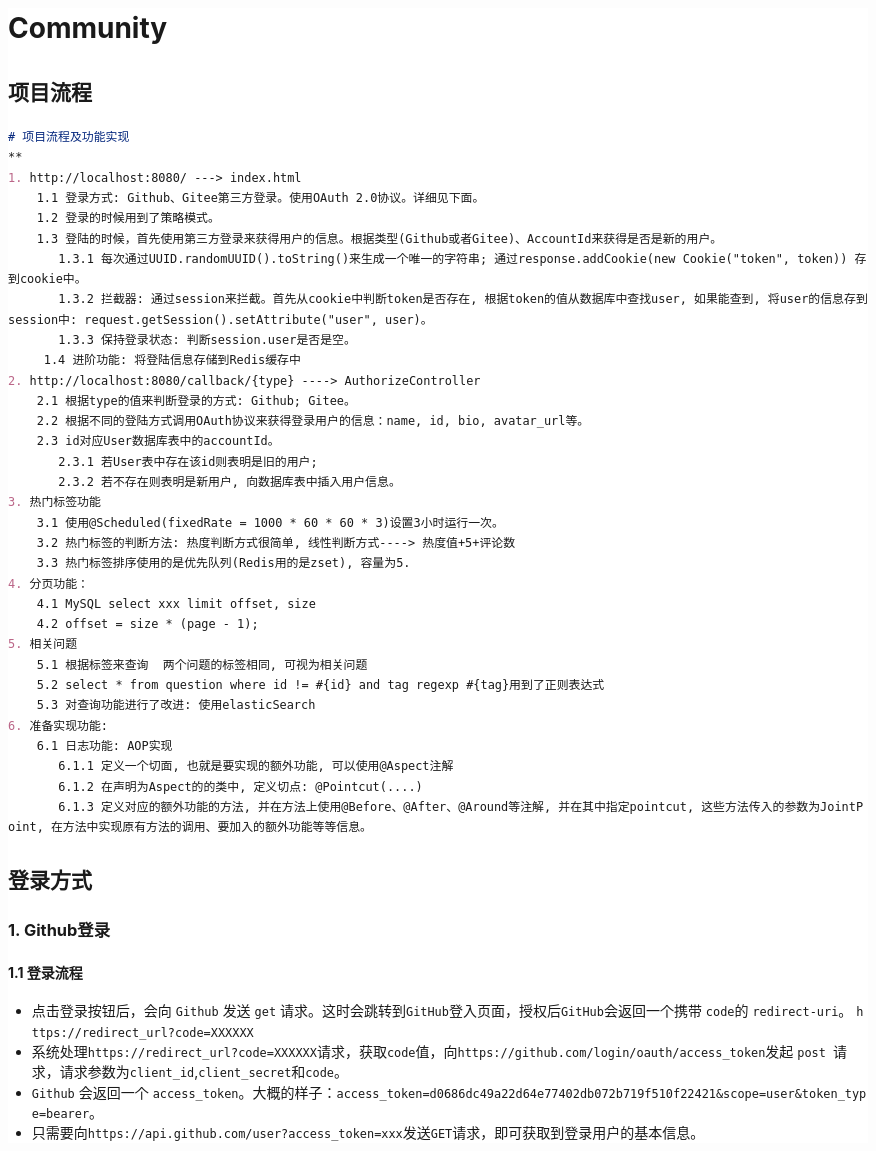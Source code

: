 # Community

## 项目流程

```markdown
# 项目流程及功能实现
**
1. http://localhost:8080/ ---> index.html
	1.1 登录方式: Github、Gitee第三方登录。使用OAuth 2.0协议。详细见下面。
	1.2 登录的时候用到了策略模式。
	1.3 登陆的时候，首先使用第三方登录来获得用户的信息。根据类型(Github或者Gitee)、AccountId来获得是否是新的用户。
	   1.3.1 每次通过UUID.randomUUID().toString()来生成一个唯一的字符串; 通过response.addCookie(new Cookie("token", token)) 存到cookie中。
	   1.3.2 拦截器: 通过session来拦截。首先从cookie中判断token是否存在, 根据token的值从数据库中查找user, 如果能查到, 将user的信息存到session中: request.getSession().setAttribute("user", user)。
	   1.3.3 保持登录状态: 判断session.user是否是空。
     1.4 进阶功能: 将登陆信息存储到Redis缓存中
2. http://localhost:8080/callback/{type} ----> AuthorizeController
    2.1 根据type的值来判断登录的方式: Github; Gitee。
    2.2 根据不同的登陆方式调用OAuth协议来获得登录用户的信息：name, id, bio, avatar_url等。
    2.3 id对应User数据库表中的accountId。
       2.3.1 若User表中存在该id则表明是旧的用户;
       2.3.2 若不存在则表明是新用户, 向数据库表中插入用户信息。
3. 热门标签功能
	3.1 使用@Scheduled(fixedRate = 1000 * 60 * 60 * 3)设置3小时运行一次。
	3.2 热门标签的判断方法: 热度判断方式很简单, 线性判断方式----> 热度值+5+评论数
	3.3 热门标签排序使用的是优先队列(Redis用的是zset), 容量为5.
4. 分页功能：
	4.1 MySQL select xxx limit offset, size
	4.2 offset = size * (page - 1);
5. 相关问题
	5.1 根据标签来查询  两个问题的标签相同, 可视为相关问题
	5.2 select * from question where id != #{id} and tag regexp #{tag}用到了正则表达式
	5.3 对查询功能进行了改进: 使用elasticSearch
6. 准备实现功能:
	6.1 日志功能: AOP实现
	   6.1.1 定义一个切面, 也就是要实现的额外功能, 可以使用@Aspect注解
	   6.1.2 在声明为Aspect的的类中, 定义切点: @Pointcut(....)
	   6.1.3 定义对应的额外功能的方法, 并在方法上使用@Before、@After、@Around等注解, 并在其中指定pointcut, 这些方法传入的参数为JointPoint, 在方法中实现原有方法的调用、要加入的额外功能等等信息。
```

## 登录方式

### 1. Github登录

#### 1.1 登录流程

- 点击登录按钮后，会向 `Github` 发送 `get` 请求。这时会跳转到`GitHub`登入页面，授权后`GitHub`会返回一个携带 `code`的 `redirect-uri`。 `https://redirect_url?code=XXXXXX`
- 系统处理`https://redirect_url?code=XXXXXX`请求，获取`code`值，向`https://github.com/login/oauth/access_token`发起 `post `请求，请求参数为`client_id`,`client_secret`和`code`。
- `Github` 会返回一个 `access_token`。大概的样子：`access_token=d0686dc49a22d64e77402db072b719f510f22421&scope=user&token_type=bearer`。
- 只需要向`https://api.github.com/user?access_token=xxx`发送`GET`请求，即可获取到登录用户的基本信息。
